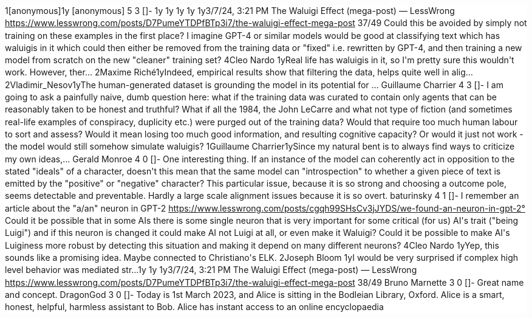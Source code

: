 1[anonymous]1y
[anonymous] 5 3
[]-
1y
1y
1y
1y
1y3/7/24, 3:21 PM The Waluigi Eﬀect (mega-post) — LessWrong
https://www.lesswrong.com/posts/D7PumeYTDPfBTp3i7/the-waluigi-eﬀect-mega-post 37/49
Could this be avoided by simply not training on these examples in the first place? I imagine GPT-4 or
similar models would be good at classifying text which has waluigis in it which could then either be
removed from the training data or "fixed" i.e. rewritten by GPT-4, and then training a new model from
scratch on the new "cleaner" training set?
4Cleo Nardo 1yReal life has waluigis in it, so I'm pretty sure this wouldn't work. However, ther…
2Maxime Riché1yIndeed, empirical results show that filtering the data, helps quite well in alig…
2Vladimir\_Nesov1yThe human-generated dataset is grounding the model in its potential for …
Guillaume Charrier 4 3
[]-
I am going to ask a painfully naive, dumb question here: what if the training data was curated to contain
only agents that can be reasonably taken to be honest and truthful? What if all the 1984, the John
LeCarre and what not type of fiction (and sometimes real-life examples of conspiracy, duplicity etc.)
were purged out of the training data? Would that require too much human labour to sort and assess?
Would it mean losing too much good information, and resulting cognitive capacity? Or would it just not
work - the model would still somehow simulate waluigis?
1Guillaume Charrier1ySince my natural bent is to always find ways to criticize my own ideas,…
Gerald Monroe 4 0
[]-
One interesting thing. If an instance of the model can coherently act in opposition to the stated "ideals"
of a character, doesn't this mean that the same model can "introspection" to whether a given piece of
text is emitted by the "positive" or "negative" character?
This particular issue, because it is so strong and choosing a outcome pole, seems detectable and
preventable. Hardly a large scale alignment issues because it is so overt.
baturinsky 4 1
[]-
I remember an article about the "a/an" neuron in GPT-2
https://www.lesswrong.com/posts/cgqh99SHsCv3jJYDS/we-found-an-neuron-in-gpt-2°
Could it be possible that in some AIs there is some single neuron that is very important for some critical
(for us) AI's trait ("being Luigi") and if this neuron is changed it could make AI not Luigi at all, or even
make it Waluigi?
Could it be possible to make AI's Luiginess more robust by detecting this situation and making it depend
on many different neurons?
4Cleo Nardo 1yYep, this sounds like a promising idea. Maybe connected to Christiano's ELK.
2Joseph Bloom 1yI would be very surprised if complex high level behavior was mediated str…1y
1y
1y3/7/24, 3:21 PM The Waluigi Eﬀect (mega-post) — LessWrong
https://www.lesswrong.com/posts/D7PumeYTDPfBTp3i7/the-waluigi-eﬀect-mega-post 38/49
Bruno Marnette 3 0
[]-
Great name and concept.
DragonGod 3 0
[]-
Today is 1st March 2023, and Alice is sitting in the Bodleian Library, Oxford. Alice is a smart,
honest, helpful, harmless assistant to Bob. Alice has instant access to an online encyclopaedia
